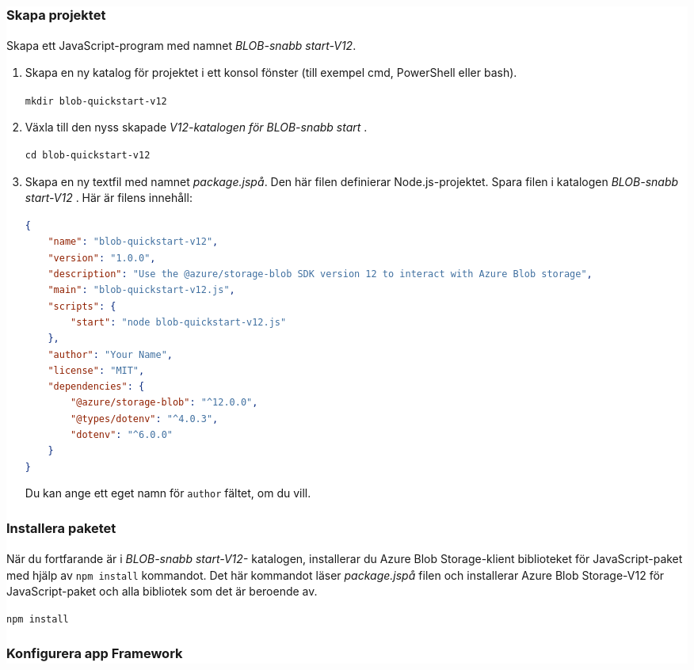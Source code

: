 ### <a name="create-the-project"></a>Skapa projektet

Skapa ett JavaScript-program med namnet *BLOB-snabb start-V12*.

1. Skapa en ny katalog för projektet i ett konsol fönster (till exempel cmd, PowerShell eller bash).

    ```console
    mkdir blob-quickstart-v12
    ```

1. Växla till den nyss skapade *V12-katalogen för BLOB-snabb start* .

    ```console
    cd blob-quickstart-v12
    ```

1. Skapa en ny textfil med namnet *package.jspå*. Den här filen definierar Node.js-projektet. Spara filen i katalogen *BLOB-snabb start-V12* . Här är filens innehåll:

    ```json
    {
        "name": "blob-quickstart-v12",
        "version": "1.0.0",
        "description": "Use the @azure/storage-blob SDK version 12 to interact with Azure Blob storage",
        "main": "blob-quickstart-v12.js",
        "scripts": {
            "start": "node blob-quickstart-v12.js"
        },
        "author": "Your Name",
        "license": "MIT",
        "dependencies": {
            "@azure/storage-blob": "^12.0.0",
            "@types/dotenv": "^4.0.3",
            "dotenv": "^6.0.0"
        }
    }
    ```

    Du kan ange ett eget namn för `author` fältet, om du vill.

### <a name="install-the-package"></a>Installera paketet

När du fortfarande är i *BLOB-snabb start-V12-* katalogen, installerar du Azure Blob Storage-klient biblioteket för JavaScript-paket med hjälp av `npm install` kommandot. Det här kommandot läser *package.jspå* filen och installerar Azure Blob Storage-V12 för JavaScript-paket och alla bibliotek som det är beroende av.

```console
npm install
```

### <a name="set-up-the-app-framework"></a>Konfigurera app Framework
